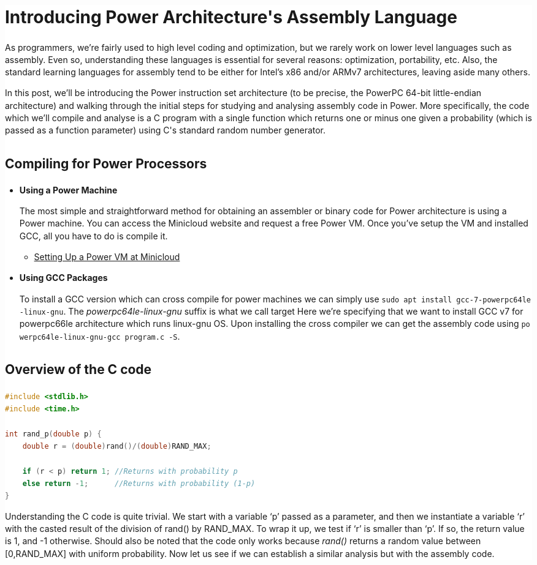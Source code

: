 # Introducing Power Architecture's Assembly Language

As programmers, we’re fairly used to high level coding and optimization, but we rarely work on lower level languages such as assembly. Even so, understanding these languages is essential for several reasons: optimization, portability, etc. Also, the standard learning languages for assembly tend to be either for Intel’s x86 and/or ARMv7 architectures, leaving aside many others. 

In this post, we’ll be introducing the Power instruction set architecture (to be precise, the PowerPC 64-bit little-endian architecture) and walking through the initial steps for studying and analysing assembly code in Power. More specifically, the code which we’ll compile and analyse is a C program with a single function which returns one or minus one given a probability (which is passed as a function parameter) using C's standard random number generator.

## Compiling for Power Processors

*  **Using a Power Machine**

    The most simple and straightforward method for obtaining an assembler or binary code for Power architecture is using a Power machine. You can access the Minicloud website and request a free Power VM. Once you’ve setup the VM and installed GCC, all you have to do is compile it.

    * [Setting Up a Power VM at Minicloud](https://github.com/Unicamp-OpenPower/minicloud/wiki/Getting-Started-with-Minicloud)

*  **Using GCC Packages**
    
    To install a GCC version which can cross compile for power machines we can simply use `sudo apt install gcc-7-powerpc64le-linux-gnu`.
    The *powerpc64le-linux-gnu* suffix is what we call target Here we’re specifying that we want to install GCC v7 for powerpc66le architecture which  runs linux-gnu OS. Upon installing the cross compiler we can get the assembly code using `powerpc64le-linux-gnu-gcc program.c -S`.


## **Overview of the C code**

```C
#include <stdlib.h>
#include <time.h>

int rand_p(double p) {
    double r = (double)rand()/(double)RAND_MAX;

    if (r < p) return 1; //Returns with probability p
    else return -1;      //Returns with probability (1-p)
} 
```

Understanding the C code is quite trivial. We start with a variable ‘p’ passed as a parameter, and then we instantiate a variable ‘r’ with the casted result of the division of rand() by RAND_MAX. To wrap it up, we test if ‘r’ is smaller than ‘p’. If so, the return value is 1, and -1 otherwise. Should also be noted that the code only works because *rand()* returns a random value between [0,RAND_MAX] with uniform probability. Now let us see if we can establish a similar analysis but with the assembly code.
